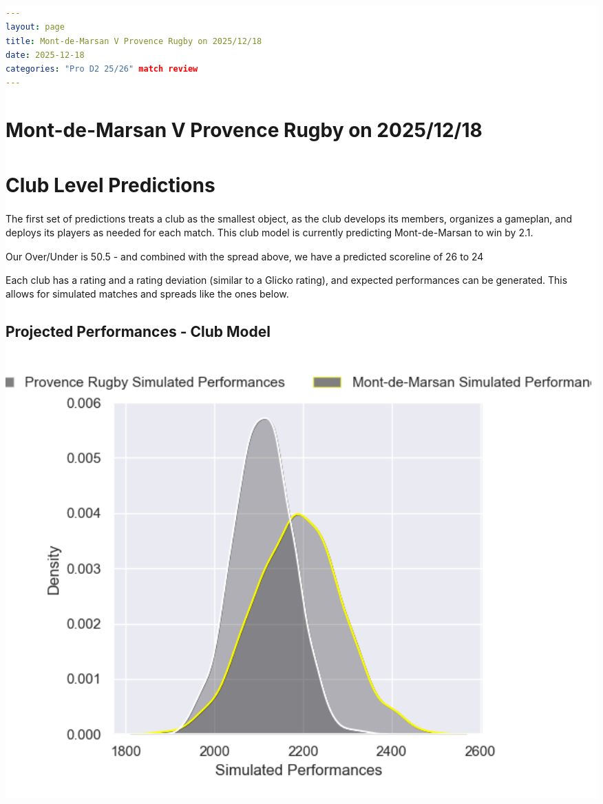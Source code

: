 ```yaml
---  
layout: page  
title: Mont-de-Marsan V Provence Rugby on 2025/12/18  
date: 2025-12-18  
categories: "Pro D2 25/26" match review  
---
```

# Mont-de-Marsan V Provence Rugby on 2025/12/18

# Club Level Predictions


The first set of predictions treats a club as the smallest object, as the club develops its members, organizes a gameplan, and deploys its players as needed for each match. This club model is currently predicting Mont-de-Marsan to win by 2.1.

Our Over/Under is 50.5 - and combined with the spread above, we have a predicted scoreline of 26 to 24

Each club has a rating and a rating deviation (similar to a Glicko rating), and expected performances can be generated. This allows for simulated matches and spreads like the ones below.
## Projected Performances - Club Model


<p float="left">
<img src="../comp_files/plots/2025-12-18-Mont-de-Marsan_V_ProvenceRugby_performances.png" width="99%" />
</p>
